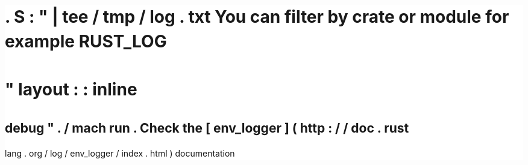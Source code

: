 .
S
:
"
|
tee
/
tmp
/
log
.
txt
You
can
filter
by
crate
or
module
for
example
RUST_LOG
=
"
layout
:
:
inline
=
debug
"
.
/
mach
run
.
Check
the
[
env_logger
]
(
http
:
/
/
doc
.
rust
-
lang
.
org
/
log
/
env_logger
/
index
.
html
)
documentation